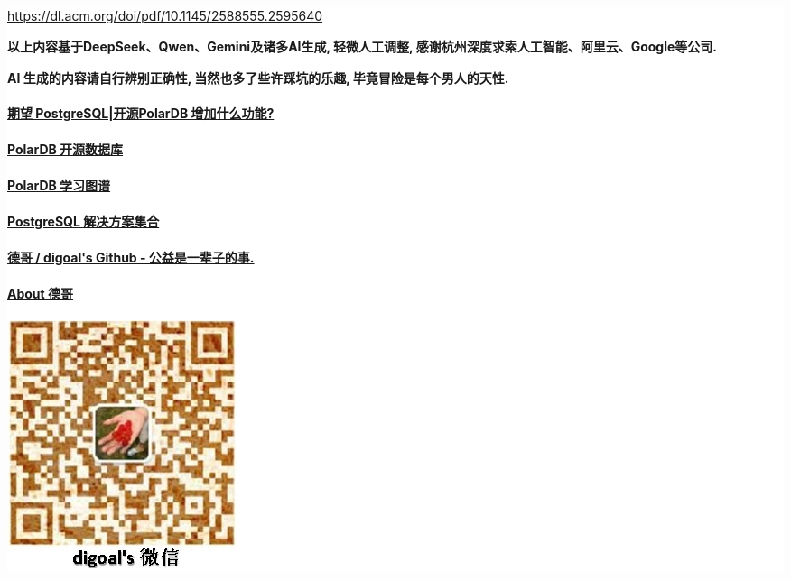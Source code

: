 https://dl.acm.org/doi/pdf/10.1145/2588555.2595640    
        
<b> 以上内容基于DeepSeek、Qwen、Gemini及诸多AI生成, 轻微人工调整, 感谢杭州深度求索人工智能、阿里云、Google等公司. </b>        
        
<b> AI 生成的内容请自行辨别正确性, 当然也多了些许踩坑的乐趣, 毕竟冒险是每个男人的天性.  </b>        
  
    
#### [期望 PostgreSQL|开源PolarDB 增加什么功能?](https://github.com/digoal/blog/issues/76 "269ac3d1c492e938c0191101c7238216")
  
  
#### [PolarDB 开源数据库](https://openpolardb.com/home "57258f76c37864c6e6d23383d05714ea")
  
  
#### [PolarDB 学习图谱](https://www.aliyun.com/database/openpolardb/activity "8642f60e04ed0c814bf9cb9677976bd4")
  
  
#### [PostgreSQL 解决方案集合](../201706/20170601_02.md "40cff096e9ed7122c512b35d8561d9c8")
  
  
#### [德哥 / digoal's Github - 公益是一辈子的事.](https://github.com/digoal/blog/blob/master/README.md "22709685feb7cab07d30f30387f0a9ae")
  
  
#### [About 德哥](https://github.com/digoal/blog/blob/master/me/readme.md "a37735981e7704886ffd590565582dd0")
  
  
![digoal's wechat](../pic/digoal_weixin.jpg "f7ad92eeba24523fd47a6e1a0e691b59")
  
